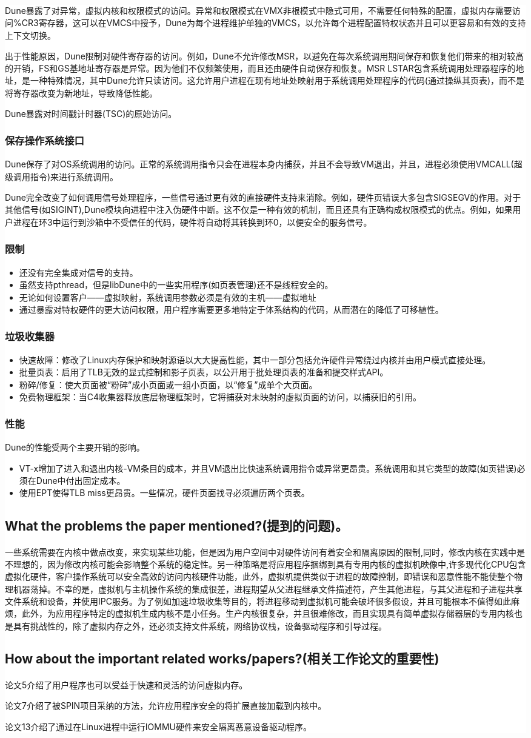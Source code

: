 Dune暴露了对异常，虚拟内核和权限模式的访问。异常和权限模式在VMX非根模式中隐式可用，不需要任何特殊的配置，虚拟内存需要访问%CR3寄存器，这可以在VMCS中授予，Dune为每个进程维护单独的VMCS，以允许每个进程配置特权状态并且可以更容易和有效的支持上下文切换。

出于性能原因，Dune限制对硬件寄存器的访问。例如，Dune不允许修改MSR，以避免在每次系统调用期间保存和恢复他们带来的相对较高的开销，FS和GS基地址寄存器是异常。因为他们不仅频繁使用，而且还由硬件自动保存和恢复。MSR LSTAR包含系统调用处理器程序的地址，是一种特殊情况，其中Dune允许只读访问。这允许用户进程在现有地址处映射用于系统调用处理程序的代码(通过操纵其页表)，而不是将寄存器改变为新地址，导致降低性能。

Dune暴露对时间戳计时器(TSC)的原始访问。

### 保存操作系统接口

Dune保存了对OS系统调用的访问。正常的系统调用指令只会在进程本身内捕获，并且不会导致VM退出，并且，进程必须使用VMCALL(超级调用指令)来进行系统调用。

Dune完全改变了如何调用信号处理程序，一些信号通过更有效的直接硬件支持来消除。例如，硬件页错误大多包含SIGSEGV的作用。对于其他信号(如SIGINT),Dune模块向进程中注入伪硬件中断。这不仅是一种有效的机制，而且还具有正确构成权限模式的优点。例如，如果用户进程在环3中运行到沙箱中不受信任的代码，硬件将自动将其转换到环0，以便安全的服务信号。

### 限制

* 还没有完全集成对信号的支持。
* 虽然支持pthread，但是libDune中的一些实用程序(如页表管理)还不是线程安全的。
* 无论如何设置客户——虚拟映射，系统调用参数必须是有效的主机——虚拟地址
* 通过暴露对特权硬件的更大访问权限，用户程序需要更多地特定于体系结构的代码，从而潜在的降低了可移植性。

### 垃圾收集器

* 快速故障：修改了Linux内存保护和映射源语以大大提高性能，其中一部分包括允许硬件异常绕过内核并由用户模式直接处理。
* 批量页表：启用了TLB无效的显式控制和影子页表，以公开用于批处理页表的准备和提交样式API。
* 粉碎/修复：使大页面被“粉碎”成小页面或一组小页面，以“修复”成单个大页面。
* 免费物理框架：当C4收集器释放底层物理框架时，它将捕获对未映射的虚拟页面的访问，以捕获旧的引用。

### 性能

Dune的性能受两个主要开销的影响。

* VT-x增加了进入和退出内核-VM条目的成本，并且VM退出比快速系统调用指令或异常更昂贵。系统调用和其它类型的故障(如页错误)必须在Dune中付出固定成本。
* 使用EPT使得TLB miss更昂贵。一些情况，硬件页面找寻必须遍历两个页表。


## What the problems the paper mentioned?(提到的问题)。

一些系统需要在内核中做点改变，来实现某些功能，但是因为用户空间中对硬件访问有着安全和隔离原因的限制,同时，修改内核在实践中是不理想的，因为修改内核可能会影响整个系统的稳定性。另一种策略是将应用程序捆绑到具有专用内核的虚拟机映像中,许多现代化CPU包含虚拟化硬件，客户操作系统可以安全高效的访问内核硬件功能，此外，虚拟机提供类似于进程的故障控制，即错误和恶意性能不能使整个物理机器荡掉。不幸的是，虚拟机与主机操作系统的集成很差，进程期望从父进程继承文件描述符，产生其他进程，与其父进程和子进程共享文件系统和设备，并使用IPC服务。为了例如加速垃圾收集等目的，将进程移动到虚拟机可能会破坏很多假设，并且可能根本不值得如此麻烦，此外，为应用程序特定的虚拟机生成内核不是小任务。生产内核很复杂，并且很难修改，而且实现具有简单虚拟存储器层的专用内核也是具有挑战性的，除了虚拟内存之外，还必须支持文件系统，网络协议栈，设备驱动程序和引导过程。

## How about the important related works/papers?(相关工作论文的重要性)

论文5介绍了用户程序也可以受益于快速和灵活的访问虚拟内存。

论文7介绍了被SPIN项目采纳的方法，允许应用程序安全的将扩展直接加载到内核中。

论文13介绍了通过在Linux进程中运行IOMMU硬件来安全隔离恶意设备驱动程序。
